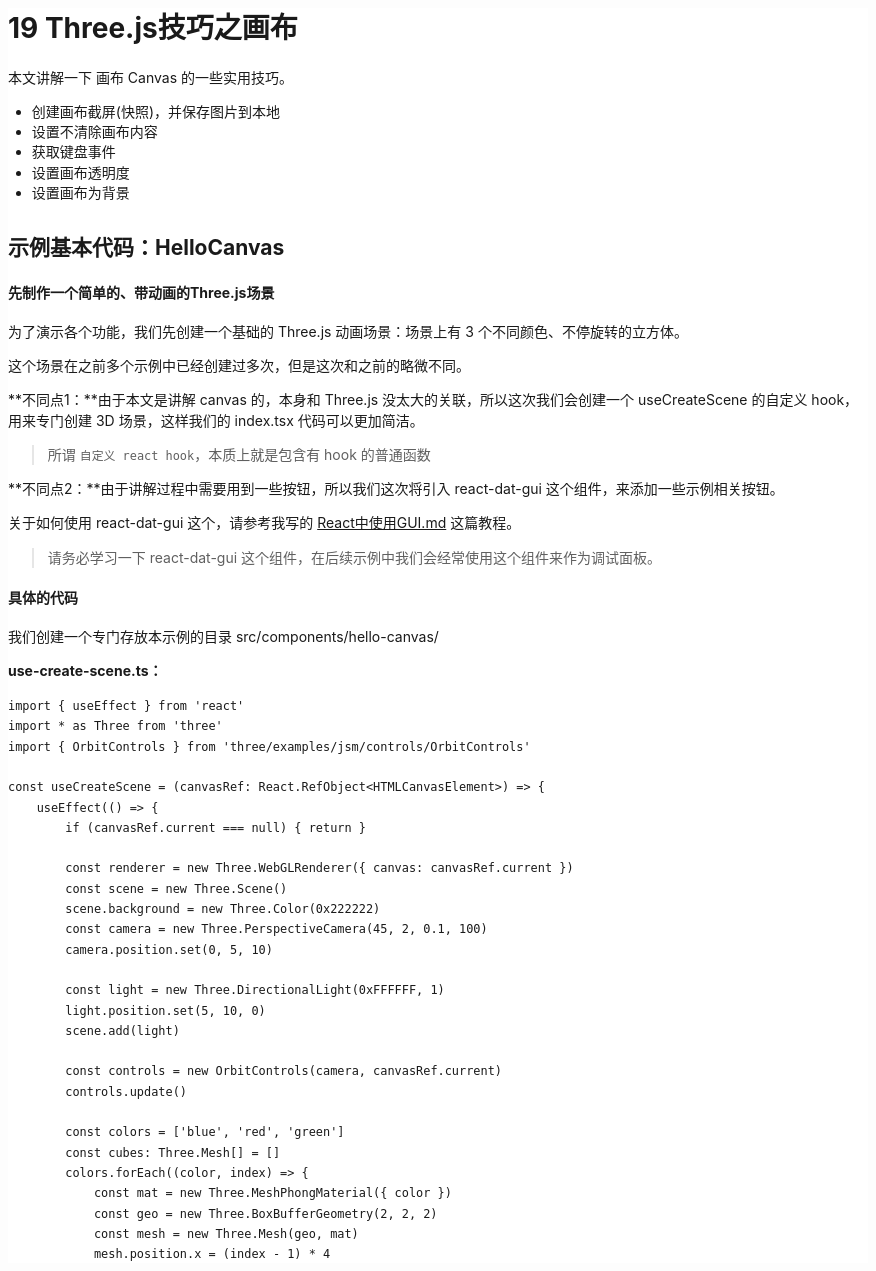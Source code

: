# 19 Three.js技巧之画布

本文讲解一下 画布 Canvas 的一些实用技巧。

* 创建画布截屏(快照)，并保存图片到本地
* 设置不清除画布内容
* 获取键盘事件
* 设置画布透明度
* 设置画布为背景



## 示例基本代码：HelloCanvas

#### 先制作一个简单的、带动画的Three.js场景

为了演示各个功能，我们先创建一个基础的 Three.js 动画场景：场景上有 3 个不同颜色、不停旋转的立方体。

这个场景在之前多个示例中已经创建过多次，但是这次和之前的略微不同。

**不同点1：**由于本文是讲解 canvas 的，本身和 Three.js 没太大的关联，所以这次我们会创建一个 useCreateScene 的自定义 hook，用来专门创建 3D 场景，这样我们的 index.tsx 代码可以更加简洁。

> 所谓 `自定义 react hook`，本质上就是包含有 hook 的普通函数

**不同点2：**由于讲解过程中需要用到一些按钮，所以我们这次将引入 react-dat-gui 这个组件，来添加一些示例相关按钮。

关于如何使用 react-dat-gui 这个，请参考我写的 [React中使用GUI.md](https://github.com/puxiao/notes/blob/master/React%E4%B8%AD%E4%BD%BF%E7%94%A8GUI.md) 这篇教程。

> 请务必学习一下 react-dat-gui 这个组件，在后续示例中我们会经常使用这个组件来作为调试面板。



#### 具体的代码

我们创建一个专门存放本示例的目录 src/components/hello-canvas/

**use-create-scene.ts：**

```
import { useEffect } from 'react'
import * as Three from 'three'
import { OrbitControls } from 'three/examples/jsm/controls/OrbitControls'

const useCreateScene = (canvasRef: React.RefObject<HTMLCanvasElement>) => {
    useEffect(() => {
        if (canvasRef.current === null) { return }

        const renderer = new Three.WebGLRenderer({ canvas: canvasRef.current })
        const scene = new Three.Scene()
        scene.background = new Three.Color(0x222222)
        const camera = new Three.PerspectiveCamera(45, 2, 0.1, 100)
        camera.position.set(0, 5, 10)

        const light = new Three.DirectionalLight(0xFFFFFF, 1)
        light.position.set(5, 10, 0)
        scene.add(light)

        const controls = new OrbitControls(camera, canvasRef.current)
        controls.update()

        const colors = ['blue', 'red', 'green']
        const cubes: Three.Mesh[] = []
        colors.forEach((color, index) => {
            const mat = new Three.MeshPhongMaterial({ color })
            const geo = new Three.BoxBufferGeometry(2, 2, 2)
            const mesh = new Three.Mesh(geo, mat)
            mesh.position.x = (index - 1) * 4
```